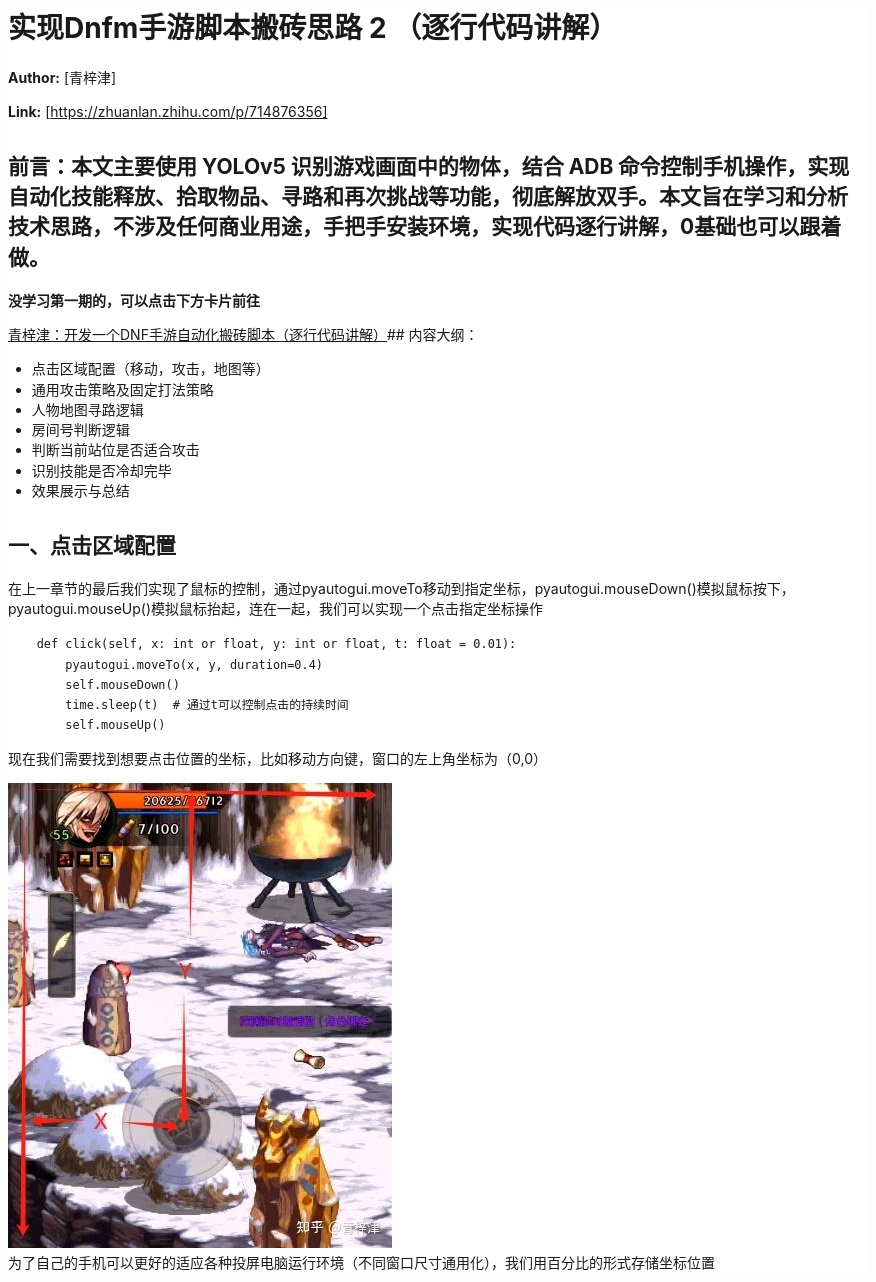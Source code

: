 # 实现Dnfm手游脚本搬砖思路 2 （逐行代码讲解）

 **Author:** [青梓津]

 **Link:** [https://zhuanlan.zhihu.com/p/714876356]

## 前言：本文主要使用 YOLOv5 识别游戏画面中的物体，结合 ADB 命令控制手机操作，实现自动化技能释放、拾取物品、寻路和再次挑战等功能，彻底解放双手。本文旨在学习和分析技术思路，不涉及任何商业用途，手把手安装环境，实现代码逐行讲解，0基础也可以跟着做。

**没学习第一期的，可以点击下方卡片前往**

[青梓津：开发一个DNF手游自动化搬砖脚本（逐行代码讲解）](https://zhuanlan.zhihu.com/p/713202919)## 内容大纲：  

* 点击区域配置（移动，攻击，地图等）
* 通用攻击策略及固定打法策略
* 人物地图寻路逻辑
* 房间号判断逻辑
* 判断当前站位是否适合攻击
* 识别技能是否冷却完毕
* 效果展示与总结

## 一、点击区域配置

在上一章节的最后我们实现了鼠标的控制，通过pyautogui.moveTo移动到指定坐标，pyautogui.mouseDown()模拟鼠标按下，pyautogui.mouseUp()模拟鼠标抬起，连在一起，我们可以实现一个点击指定坐标操作

```
    def click(self, x: int or float, y: int or float, t: float = 0.01):
        pyautogui.moveTo(x, y, duration=0.4)
        self.mouseDown()
        time.sleep(t)  # 通过t可以控制点击的持续时间
        self.mouseUp()
```

现在我们需要找到想要点击位置的坐标，比如移动方向键，窗口的左上角坐标为（0,0）

![](images/v2-b6c3c71dee601d37f17d47e20ff1b198_b.jpg)  
为了自己的手机可以更好的适应各种投屏电脑运行环境（不同窗口尺寸通用化），我们用百分比的形式存储坐标位置
